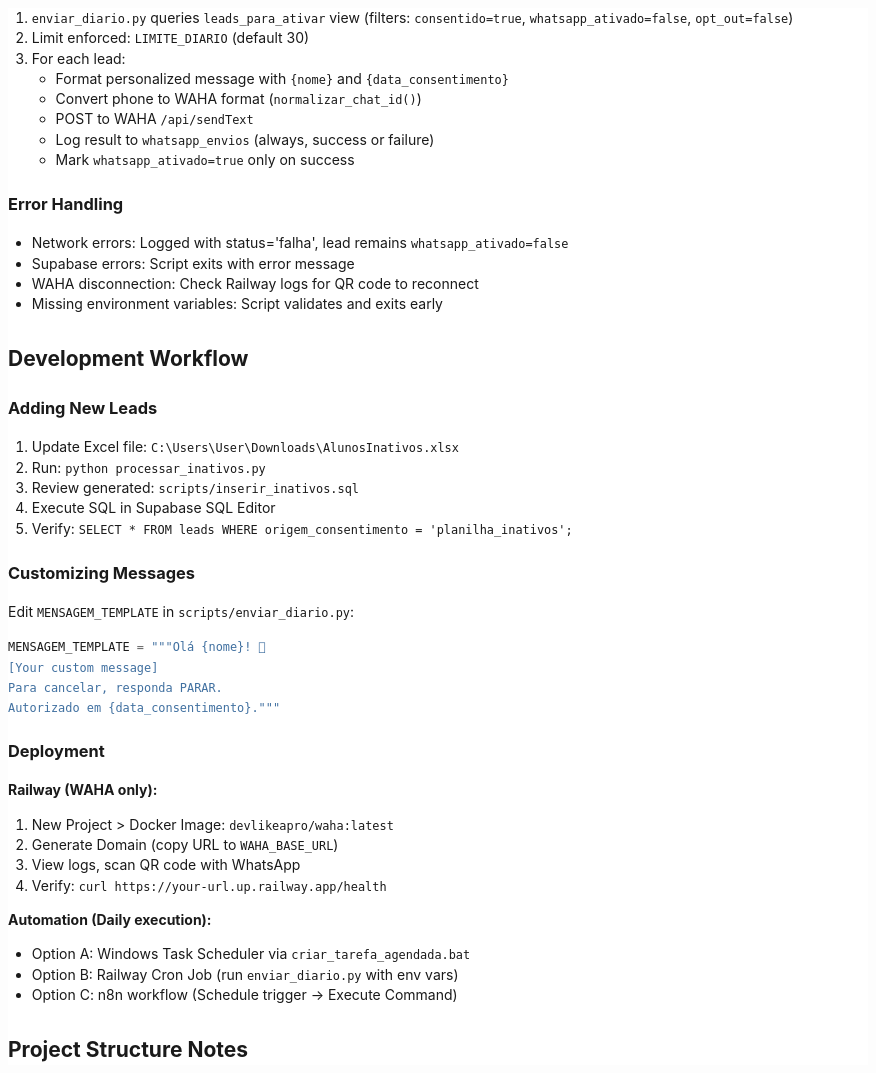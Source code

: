 1. `enviar_diario.py` queries `leads_para_ativar` view (filters: `consentido=true`, `whatsapp_ativado=false`, `opt_out=false`)
2. Limit enforced: `LIMITE_DIARIO` (default 30)
3. For each lead:
   - Format personalized message with `{nome}` and `{data_consentimento}`
   - Convert phone to WAHA format (`normalizar_chat_id()`)
   - POST to WAHA `/api/sendText`
   - Log result to `whatsapp_envios` (always, success or failure)
   - Mark `whatsapp_ativado=true` only on success

### Error Handling

- Network errors: Logged with status='falha', lead remains `whatsapp_ativado=false`
- Supabase errors: Script exits with error message
- WAHA disconnection: Check Railway logs for QR code to reconnect
- Missing environment variables: Script validates and exits early

## Development Workflow

### Adding New Leads

1. Update Excel file: `C:\Users\User\Downloads\AlunosInativos.xlsx`
2. Run: `python processar_inativos.py`
3. Review generated: `scripts/inserir_inativos.sql`
4. Execute SQL in Supabase SQL Editor
5. Verify: `SELECT * FROM leads WHERE origem_consentimento = 'planilha_inativos';`

### Customizing Messages

Edit `MENSAGEM_TEMPLATE` in `scripts/enviar_diario.py`:
```python
MENSAGEM_TEMPLATE = """Olá {nome}! 👋
[Your custom message]
Para cancelar, responda PARAR.
Autorizado em {data_consentimento}."""
```

### Deployment

**Railway (WAHA only):**
1. New Project > Docker Image: `devlikeapro/waha:latest`
2. Generate Domain (copy URL to `WAHA_BASE_URL`)
3. View logs, scan QR code with WhatsApp
4. Verify: `curl https://your-url.up.railway.app/health`

**Automation (Daily execution):**
- Option A: Windows Task Scheduler via `criar_tarefa_agendada.bat`
- Option B: Railway Cron Job (run `enviar_diario.py` with env vars)
- Option C: n8n workflow (Schedule trigger → Execute Command)

## Project Structure Notes

